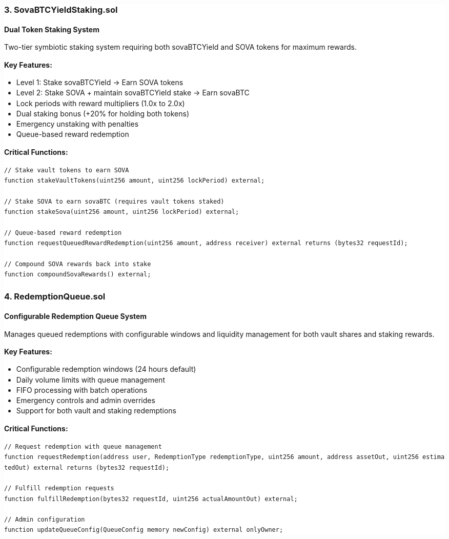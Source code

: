### 3. SovaBTCYieldStaking.sol
**Dual Token Staking System**

Two-tier symbiotic staking system requiring both sovaBTCYield and SOVA tokens for maximum rewards.

**Key Features:**
- Level 1: Stake sovaBTCYield → Earn SOVA tokens
- Level 2: Stake SOVA + maintain sovaBTCYield stake → Earn sovaBTC
- Lock periods with reward multipliers (1.0x to 2.0x)
- Dual staking bonus (+20% for holding both tokens)
- Emergency unstaking with penalties
- Queue-based reward redemption

**Critical Functions:**
```solidity
// Stake vault tokens to earn SOVA
function stakeVaultTokens(uint256 amount, uint256 lockPeriod) external;

// Stake SOVA to earn sovaBTC (requires vault tokens staked)
function stakeSova(uint256 amount, uint256 lockPeriod) external;

// Queue-based reward redemption
function requestQueuedRewardRedemption(uint256 amount, address receiver) external returns (bytes32 requestId);

// Compound SOVA rewards back into stake
function compoundSovaRewards() external;
```

### 4. RedemptionQueue.sol
**Configurable Redemption Queue System**

Manages queued redemptions with configurable windows and liquidity management for both vault shares and staking rewards.

**Key Features:**
- Configurable redemption windows (24 hours default)
- Daily volume limits with queue management
- FIFO processing with batch operations
- Emergency controls and admin overrides
- Support for both vault and staking redemptions

**Critical Functions:**
```solidity
// Request redemption with queue management
function requestRedemption(address user, RedemptionType redemptionType, uint256 amount, address assetOut, uint256 estimatedOut) external returns (bytes32 requestId);

// Fulfill redemption requests
function fulfillRedemption(bytes32 requestId, uint256 actualAmountOut) external;

// Admin configuration
function updateQueueConfig(QueueConfig memory newConfig) external onlyOwner;
```
